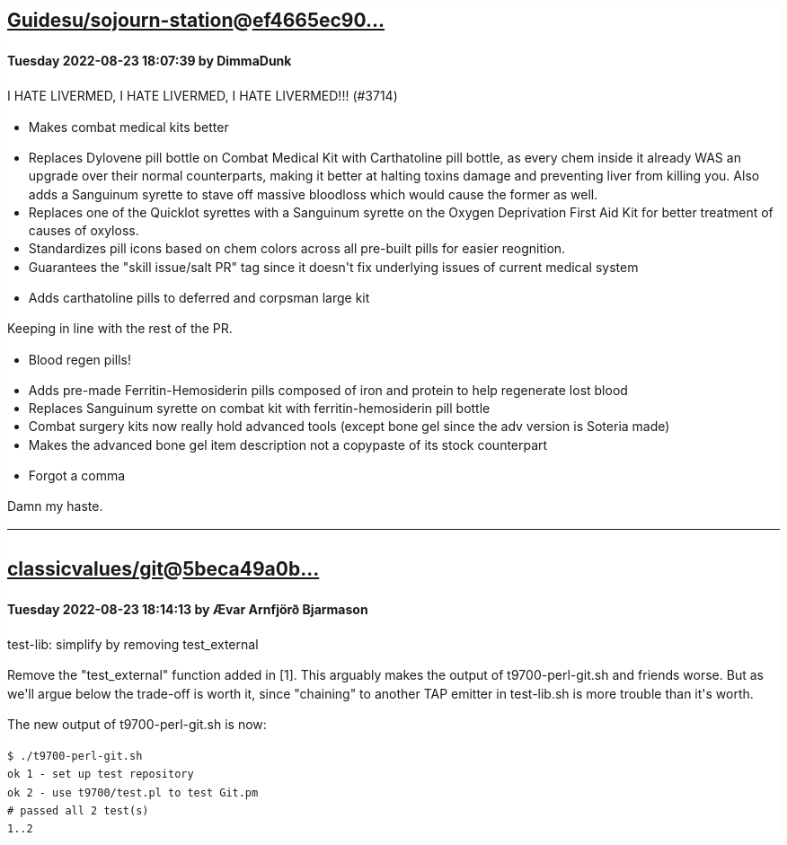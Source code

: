 ## [Guidesu/sojourn-station](https://github.com/Guidesu/sojourn-station)@[ef4665ec90...](https://github.com/Guidesu/sojourn-station/commit/ef4665ec90474cf5ac5f6aff34b6fd30e365429d)
#### Tuesday 2022-08-23 18:07:39 by DimmaDunk

I HATE LIVERMED, I HATE LIVERMED, I HATE LIVERMED!!! (#3714)

* Makes combat medical kits better

- Replaces Dylovene pill bottle on Combat Medical Kit with Carthatoline pill bottle, as every chem inside it already WAS an upgrade over their normal counterparts, making it better at halting toxins damage and preventing liver from killing you. Also adds a Sanguinum syrette to stave off massive bloodloss which would cause the former as well.
- Replaces one of the Quicklot syrettes with a Sanguinum syrette on the Oxygen Deprivation First Aid Kit for better treatment of causes of oxyloss.
- Standardizes pill icons based on chem colors across all pre-built pills for easier reognition.
- Guarantees the "skill issue/salt PR" tag since it doesn't fix underlying issues of current medical system

* Adds carthatoline pills to deferred and corpsman large kit

Keeping in line with the rest of the PR.

* Blood regen pills!

- Adds pre-made Ferritin-Hemosiderin pills composed of iron and protein to help regenerate lost blood
- Replaces Sanguinum syrette on combat kit with ferritin-hemosiderin pill bottle
- Combat surgery kits now really hold advanced tools (except bone gel since the adv version is Soteria made)
- Makes the advanced bone gel item description not a copypaste of its stock counterpart

* Forgot a comma

Damn my haste.

---
## [classicvalues/git](https://github.com/classicvalues/git)@[5beca49a0b...](https://github.com/classicvalues/git/commit/5beca49a0b1f3c6d05a4437ca037ab2123a2de57)
#### Tuesday 2022-08-23 18:14:13 by Ævar Arnfjörð Bjarmason

test-lib: simplify by removing test_external

Remove the "test_external" function added in [1]. This arguably makes
the output of t9700-perl-git.sh and friends worse. But as we'll argue
below the trade-off is worth it, since "chaining" to another TAP
emitter in test-lib.sh is more trouble than it's worth.

The new output of t9700-perl-git.sh is now:

	$ ./t9700-perl-git.sh
	ok 1 - set up test repository
	ok 2 - use t9700/test.pl to test Git.pm
	# passed all 2 test(s)
	1..2
